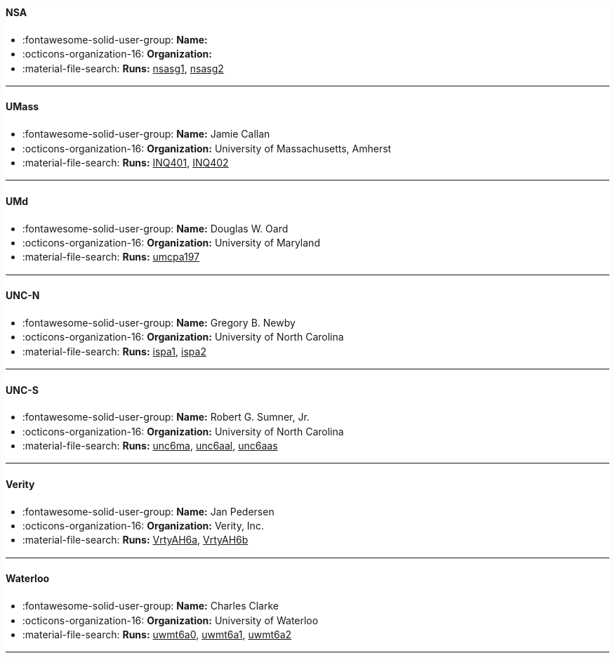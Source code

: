 #### NSA 
 - :fontawesome-solid-user-group: **Name:**  
 - :octicons-organization-16: **Organization:**  
 - :material-file-search: **Runs:** [nsasg1](./runs.md#nsasg1), [nsasg2](./runs.md#nsasg2) 

---
#### UMass 
 - :fontawesome-solid-user-group: **Name:** Jamie Callan 
 - :octicons-organization-16: **Organization:** University of Massachusetts, Amherst 
 - :material-file-search: **Runs:** [INQ401](./runs.md#inq401), [INQ402](./runs.md#inq402) 

---
#### UMd 
 - :fontawesome-solid-user-group: **Name:** Douglas W. Oard 
 - :octicons-organization-16: **Organization:** University of Maryland 
 - :material-file-search: **Runs:** [umcpa197](./runs.md#umcpa197) 

---
#### UNC-N 
 - :fontawesome-solid-user-group: **Name:** Gregory B. Newby 
 - :octicons-organization-16: **Organization:** University of North Carolina 
 - :material-file-search: **Runs:** [ispa1](./runs.md#ispa1), [ispa2](./runs.md#ispa2) 

---
#### UNC-S 
 - :fontawesome-solid-user-group: **Name:** Robert G. Sumner, Jr. 
 - :octicons-organization-16: **Organization:** University of North Carolina 
 - :material-file-search: **Runs:** [unc6ma](./runs.md#unc6ma), [unc6aal](./runs.md#unc6aal), [unc6aas](./runs.md#unc6aas) 

---
#### Verity 
 - :fontawesome-solid-user-group: **Name:** Jan Pedersen 
 - :octicons-organization-16: **Organization:** Verity, Inc. 
 - :material-file-search: **Runs:** [VrtyAH6a](./runs.md#vrtyah6a), [VrtyAH6b](./runs.md#vrtyah6b) 

---
#### Waterloo 
 - :fontawesome-solid-user-group: **Name:** Charles Clarke 
 - :octicons-organization-16: **Organization:** University of Waterloo 
 - :material-file-search: **Runs:** [uwmt6a0](./runs.md#uwmt6a0), [uwmt6a1](./runs.md#uwmt6a1), [uwmt6a2](./runs.md#uwmt6a2) 

---
